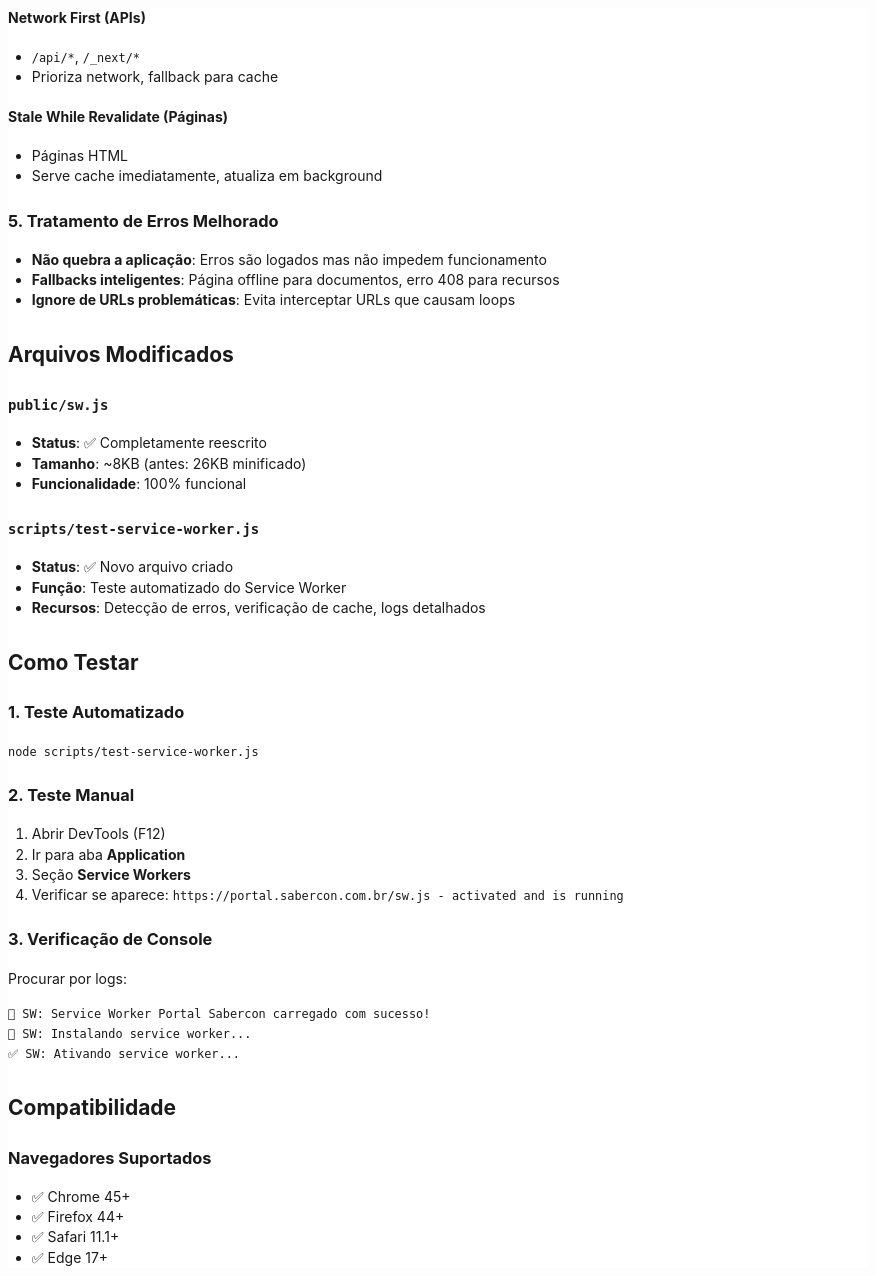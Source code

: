 #### Network First (APIs)
- `/api/*`, `/_next/*`
- Prioriza network, fallback para cache

#### Stale While Revalidate (Páginas)
- Páginas HTML
- Serve cache imediatamente, atualiza em background

### 5. Tratamento de Erros Melhorado
- **Não quebra a aplicação**: Erros são logados mas não impedem funcionamento
- **Fallbacks inteligentes**: Página offline para documentos, erro 408 para recursos
- **Ignore de URLs problemáticas**: Evita interceptar URLs que causam loops

## Arquivos Modificados

### `public/sw.js`
- **Status**: ✅ Completamente reescrito
- **Tamanho**: ~8KB (antes: 26KB minificado)
- **Funcionalidade**: 100% funcional

### `scripts/test-service-worker.js`
- **Status**: ✅ Novo arquivo criado
- **Função**: Teste automatizado do Service Worker
- **Recursos**: Detecção de erros, verificação de cache, logs detalhados

## Como Testar

### 1. Teste Automatizado
```bash
node scripts/test-service-worker.js
```

### 2. Teste Manual
1. Abrir DevTools (F12)
2. Ir para aba **Application**
3. Seção **Service Workers**
4. Verificar se aparece: `https://portal.sabercon.com.br/sw.js - activated and is running`

### 3. Verificação de Console
Procurar por logs:
```
🚀 SW: Service Worker Portal Sabercon carregado com sucesso!
🔧 SW: Instalando service worker...
✅ SW: Ativando service worker...
```

## Compatibilidade

### Navegadores Suportados
- ✅ Chrome 45+
- ✅ Firefox 44+
- ✅ Safari 11.1+
- ✅ Edge 17+
